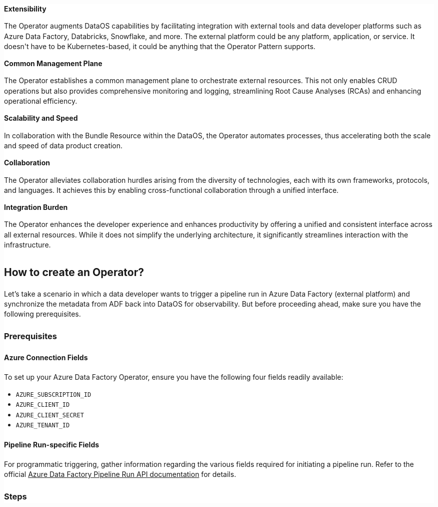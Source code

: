 **Extensibility**

The Operator augments DataOS capabilities by facilitating integration with external tools and data developer platforms such as Azure Data Factory, Databricks, Snowflake, and more. The external platform could be any platform, application, or service. It doesn't have to be Kubernetes-based, it could be anything that the Operator Pattern supports.

**Common Management Plane**

The Operator establishes a common management plane to orchestrate external resources. This not only enables CRUD operations but also provides comprehensive monitoring and logging, streamlining Root Cause Analyses (RCAs) and enhancing operational efficiency.

**Scalability and Speed**

In collaboration with the Bundle Resource within the DataOS, the Operator automates processes, thus accelerating both the scale and speed of data product creation. 

**Collaboration**

The Operator alleviates collaboration hurdles arising from the diversity of technologies, each with its own frameworks, protocols, and languages. It achieves this by enabling cross-functional collaboration through a unified interface.

**Integration Burden**

The Operator enhances the developer experience and enhances productivity by offering a unified and consistent interface across all external resources. While it does not simplify the underlying architecture, it significantly streamlines interaction with the infrastructure.

## How to create an Operator?

Let’s take a scenario in which a data developer wants to trigger a pipeline run in Azure Data Factory (external platform) and synchronize the metadata from ADF back into DataOS for observability. But before proceeding ahead, make sure you have the following prerequisites.

### **Prerequisites**

#### **Azure Connection Fields**

To set up your Azure Data Factory Operator, ensure you have the following four fields readily available:

- `AZURE_SUBSCRIPTION_ID`
- `AZURE_CLIENT_ID`
- `AZURE_CLIENT_SECRET`
- `AZURE_TENANT_ID`

#### **Pipeline Run-specific Fields**

For programmatic triggering, gather information regarding the various fields required for initiating a pipeline run. Refer to the official [Azure Data Factory Pipeline Run API documentation](https://learn.microsoft.com/en-us/rest/api/datafactory/pipelines/create-run?tabs=HTTP) for details.

### **Steps**
